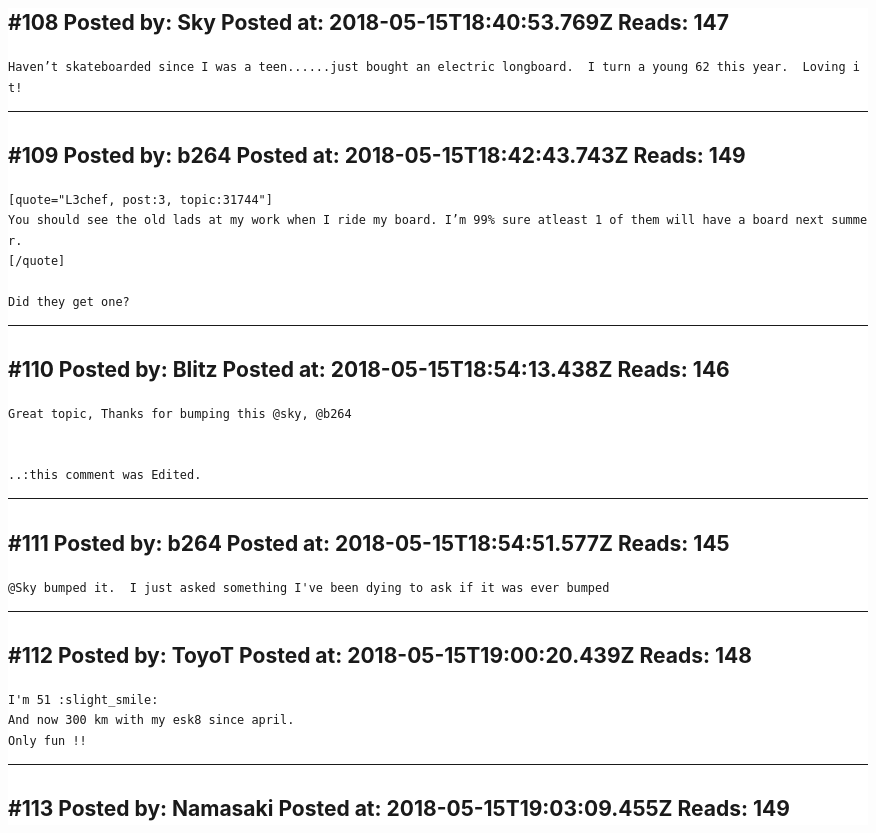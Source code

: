 ## \#108 Posted by: Sky Posted at: 2018-05-15T18:40:53.769Z Reads: 147

```
Haven’t skateboarded since I was a teen......just bought an electric longboard.  I turn a young 62 this year.  Loving it!
```

---
## \#109 Posted by: b264 Posted at: 2018-05-15T18:42:43.743Z Reads: 149

```
[quote="L3chef, post:3, topic:31744"]
You should see the old lads at my work when I ride my board. I’m 99% sure atleast 1 of them will have a board next summer.
[/quote]

Did they get one?
```

---
## \#110 Posted by: Blitz Posted at: 2018-05-15T18:54:13.438Z Reads: 146

```
Great topic, Thanks for bumping this @sky, @b264


..:this comment was Edited.
```

---
## \#111 Posted by: b264 Posted at: 2018-05-15T18:54:51.577Z Reads: 145

```
@Sky bumped it.  I just asked something I've been dying to ask if it was ever bumped
```

---
## \#112 Posted by: ToyoT Posted at: 2018-05-15T19:00:20.439Z Reads: 148

```
I'm 51 :slight_smile:
And now 300 km with my esk8 since april.
Only fun !!
```

---
## \#113 Posted by: Namasaki Posted at: 2018-05-15T19:03:09.455Z Reads: 149
